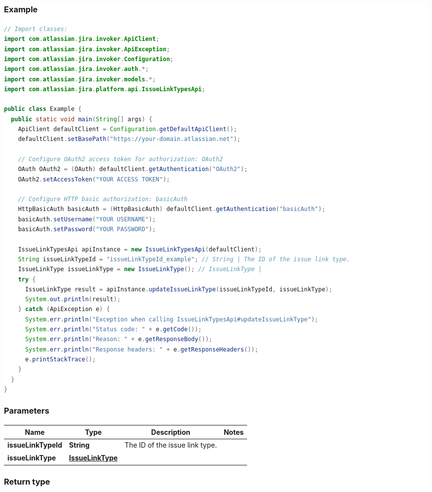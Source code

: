 ### Example
```java
// Import classes:
import com.atlassian.jira.invoker.ApiClient;
import com.atlassian.jira.invoker.ApiException;
import com.atlassian.jira.invoker.Configuration;
import com.atlassian.jira.invoker.auth.*;
import com.atlassian.jira.invoker.models.*;
import com.atlassian.jira.platform.api.IssueLinkTypesApi;

public class Example {
  public static void main(String[] args) {
    ApiClient defaultClient = Configuration.getDefaultApiClient();
    defaultClient.setBasePath("https://your-domain.atlassian.net");
    
    // Configure OAuth2 access token for authorization: OAuth2
    OAuth OAuth2 = (OAuth) defaultClient.getAuthentication("OAuth2");
    OAuth2.setAccessToken("YOUR ACCESS TOKEN");

    // Configure HTTP basic authorization: basicAuth
    HttpBasicAuth basicAuth = (HttpBasicAuth) defaultClient.getAuthentication("basicAuth");
    basicAuth.setUsername("YOUR USERNAME");
    basicAuth.setPassword("YOUR PASSWORD");

    IssueLinkTypesApi apiInstance = new IssueLinkTypesApi(defaultClient);
    String issueLinkTypeId = "issueLinkTypeId_example"; // String | The ID of the issue link type.
    IssueLinkType issueLinkType = new IssueLinkType(); // IssueLinkType | 
    try {
      IssueLinkType result = apiInstance.updateIssueLinkType(issueLinkTypeId, issueLinkType);
      System.out.println(result);
    } catch (ApiException e) {
      System.err.println("Exception when calling IssueLinkTypesApi#updateIssueLinkType");
      System.err.println("Status code: " + e.getCode());
      System.err.println("Reason: " + e.getResponseBody());
      System.err.println("Response headers: " + e.getResponseHeaders());
      e.printStackTrace();
    }
  }
}
```

### Parameters

| Name | Type | Description  | Notes |
|------------- | ------------- | ------------- | -------------|
| **issueLinkTypeId** | **String**| The ID of the issue link type. | |
| **issueLinkType** | [**IssueLinkType**](IssueLinkType.md)|  | |

### Return type
